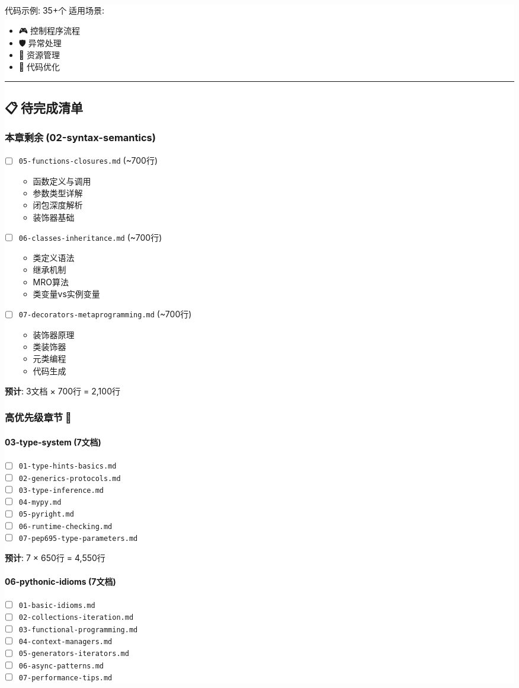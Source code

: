 代码示例: 35+个
适用场景:
- 🎮 控制程序流程
- 🛡️ 异常处理
- 🔧 资源管理
- 📝 代码优化

---

## 📋 待完成清单

### 本章剩余 (02-syntax-semantics)

- [ ] `05-functions-closures.md` (~700行)
  - 函数定义与调用
  - 参数类型详解
  - 闭包深度解析
  - 装饰器基础

- [ ] `06-classes-inheritance.md` (~700行)
  - 类定义语法
  - 继承机制
  - MRO算法
  - 类变量vs实例变量

- [ ] `07-decorators-metaprogramming.md` (~700行)
  - 装饰器原理
  - 类装饰器
  - 元类编程
  - 代码生成

**预计**: 3文档 × 700行 = 2,100行

### 高优先级章节 🔴

#### 03-type-system (7文档)

- [ ] `01-type-hints-basics.md`
- [ ] `02-generics-protocols.md`
- [ ] `03-type-inference.md`
- [ ] `04-mypy.md`
- [ ] `05-pyright.md`
- [ ] `06-runtime-checking.md`
- [ ] `07-pep695-type-parameters.md`

**预计**: 7 × 650行 = 4,550行

#### 06-pythonic-idioms (7文档)

- [ ] `01-basic-idioms.md`
- [ ] `02-collections-iteration.md`
- [ ] `03-functional-programming.md`
- [ ] `04-context-managers.md`
- [ ] `05-generators-iterators.md`
- [ ] `06-async-patterns.md`
- [ ] `07-performance-tips.md`
